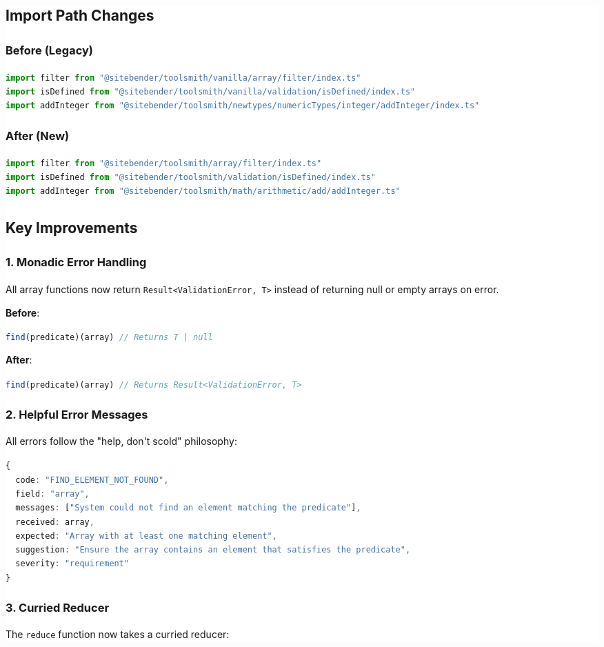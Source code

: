 ```
```

## Import Path Changes

### Before (Legacy)
```typescript
import filter from "@sitebender/toolsmith/vanilla/array/filter/index.ts"
import isDefined from "@sitebender/toolsmith/vanilla/validation/isDefined/index.ts"
import addInteger from "@sitebender/toolsmith/newtypes/numericTypes/integer/addInteger/index.ts"
```

### After (New)
```typescript
import filter from "@sitebender/toolsmith/array/filter/index.ts"
import isDefined from "@sitebender/toolsmith/validation/isDefined/index.ts"
import addInteger from "@sitebender/toolsmith/math/arithmetic/add/addInteger.ts"
```

## Key Improvements

### 1. Monadic Error Handling
All array functions now return `Result<ValidationError, T>` instead of returning null or empty arrays on error.

**Before**:
```typescript
find(predicate)(array) // Returns T | null
```

**After**:
```typescript
find(predicate)(array) // Returns Result<ValidationError, T>
```

### 2. Helpful Error Messages
All errors follow the "help, don't scold" philosophy:

```typescript
{
  code: "FIND_ELEMENT_NOT_FOUND",
  field: "array",
  messages: ["System could not find an element matching the predicate"],
  received: array,
  expected: "Array with at least one matching element",
  suggestion: "Ensure the array contains an element that satisfies the predicate",
  severity: "requirement"
}
```

### 3. Curried Reducer
The `reduce` function now takes a curried reducer:
